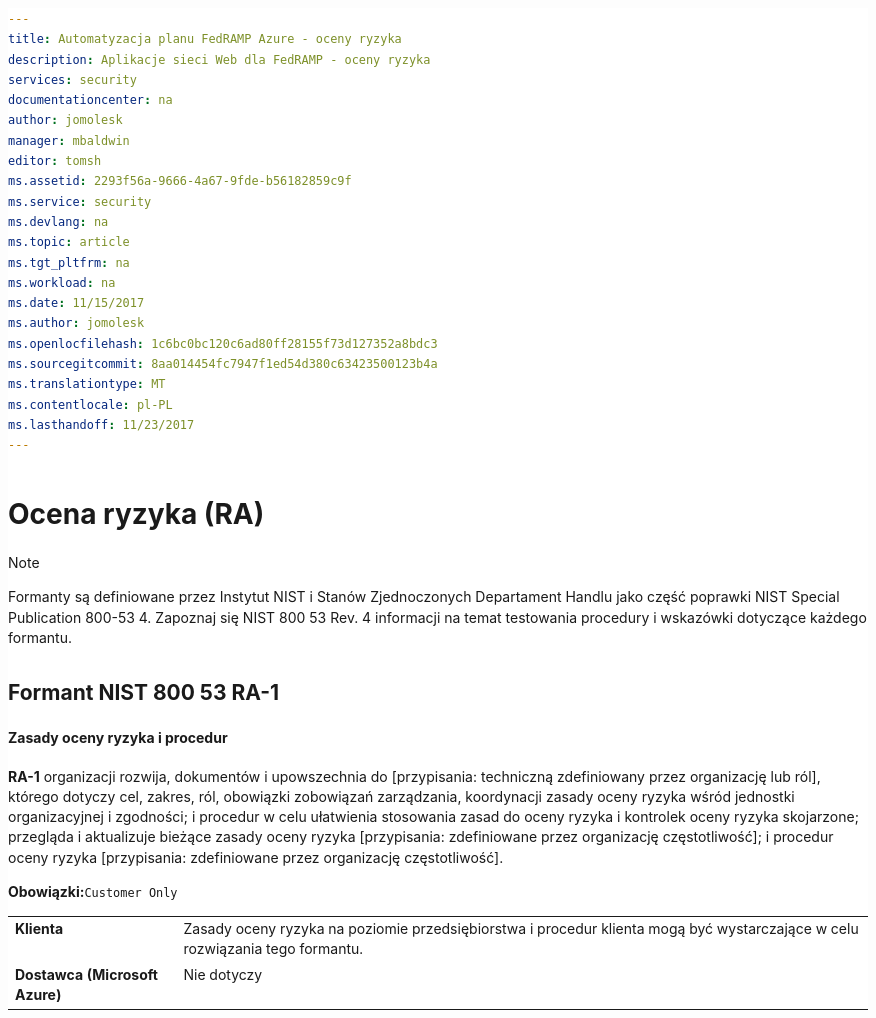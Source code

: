 ```yaml
---
title: Automatyzacja planu FedRAMP Azure - oceny ryzyka
description: Aplikacje sieci Web dla FedRAMP - oceny ryzyka
services: security
documentationcenter: na
author: jomolesk
manager: mbaldwin
editor: tomsh
ms.assetid: 2293f56a-9666-4a67-9fde-b56182859c9f
ms.service: security
ms.devlang: na
ms.topic: article
ms.tgt_pltfrm: na
ms.workload: na
ms.date: 11/15/2017
ms.author: jomolesk
ms.openlocfilehash: 1c6bc0bc120c6ad80ff28155f73d127352a8bdc3
ms.sourcegitcommit: 8aa014454fc7947f1ed54d380c63423500123b4a
ms.translationtype: MT
ms.contentlocale: pl-PL
ms.lasthandoff: 11/23/2017
---
```

# <a name="risk-assessment-ra"></a>Ocena ryzyka (RA)

> [!NOTE]
> Formanty są definiowane przez Instytut NIST i Stanów Zjednoczonych Departament Handlu jako część poprawki NIST Special Publication 800-53 4. Zapoznaj się NIST 800 53 Rev. 4 informacji na temat testowania procedury i wskazówki dotyczące każdego formantu.

## <a name="nist-800-53-control-ra-1"></a>Formant NIST 800 53 RA-1

#### <a name="risk-assessment-policy-and-procedures"></a>Zasady oceny ryzyka i procedur

**RA-1** organizacji rozwija, dokumentów i upowszechnia do [przypisania: techniczną zdefiniowany przez organizację lub ról], którego dotyczy cel, zakres, ról, obowiązki zobowiązań zarządzania, koordynacji zasady oceny ryzyka wśród jednostki organizacyjnej i zgodności; i procedur w celu ułatwienia stosowania zasad do oceny ryzyka i kontrolek oceny ryzyka skojarzone; przegląda i aktualizuje bieżące zasady oceny ryzyka [przypisania: zdefiniowane przez organizację częstotliwość]; i procedur oceny ryzyka [przypisania: zdefiniowane przez organizację częstotliwość].

**Obowiązki:**`Customer Only`

|||
|---|---|
| **Klienta** | Zasady oceny ryzyka na poziomie przedsiębiorstwa i procedur klienta mogą być wystarczające w celu rozwiązania tego formantu. |
| **Dostawca (Microsoft Azure)** | Nie dotyczy |
